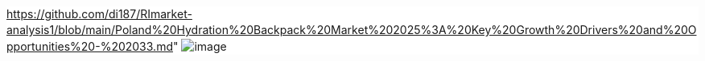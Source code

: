 <a href=https://github.com/di187/RImarket-analysis1/blob/main/Poland%20Hydration%20Backpack%20Market%202025%3A%20Key%20Growth%20Drivers%20and%20Opportunities%20-%202033.md>https://github.com/di187/RImarket-analysis1/blob/main/Poland%20Hydration%20Backpack%20Market%202025%3A%20Key%20Growth%20Drivers%20and%20Opportunities%20-%202033.md</a>"
![image](https://github.com/user-attachments/assets/5ee42f92-a5a6-4869-aedb-b22c394a579e)
